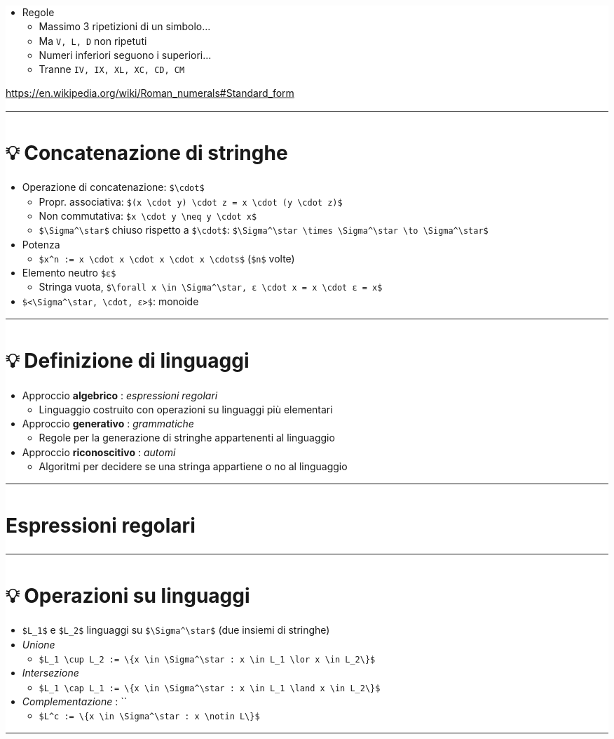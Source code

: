 - Regole
    - Massimo 3 ripetizioni di un simbolo...
    - Ma `V, L, D` non ripetuti
    - Numeri inferiori seguono i superiori...
    - Tranne `IV, IX, XL, XC, CD, CM`

>

<https://en.wikipedia.org/wiki/Roman_numerals#Standard_form>

---

# 💡️ Concatenazione di stringhe

- Operazione di concatenazione: `$\cdot$`
    - Propr. associativa: `$(x \cdot y) \cdot z = x \cdot (y \cdot z)$`
    - Non commutativa: `$x \cdot y \neq y \cdot x$`
    - `$\Sigma^\star$` chiuso rispetto a `$\cdot$`: `$\Sigma^\star \times \Sigma^\star \to \Sigma^\star$`
- Potenza
    - `$x^n := x \cdot x \cdot x \cdot x \cdots$` (`$n$` volte)
- Elemento neutro `$ε$`
    - Stringa vuota, `$\forall x \in \Sigma^\star, ε \cdot x = x \cdot ε = x$`
- `$<\Sigma^\star, \cdot, ε>$`: monoide

---

# 💡️ Definizione di linguaggi

- Approccio **algebrico** : *espressioni regolari*
    - Linguaggio costruito con operazioni su linguaggi più elementari
- Approccio **generativo** : *grammatiche*
    - Regole per la generazione di stringhe appartenenti al linguaggio
- Approccio **riconoscitivo** : *automi*
    - Algoritmi per decidere se una stringa appartiene o no al linguaggio

---


# Espressioni regolari

---

# 💡️ Operazioni su linguaggi

- `$L_1$` e `$L_2$` linguaggi su `$\Sigma^\star$` (due insiemi di stringhe)
- *Unione*
    - `$L_1 \cup L_2 := \{x \in \Sigma^\star : x \in L_1 \lor x \in L_2\}$`
- *Intersezione*
    - `$L_1 \cap L_1 := \{x \in \Sigma^\star : x \in L_1 \land x \in L_2\}$`
- *Complementazione* : ``
    - `$L^c := \{x \in \Sigma^\star : x \notin L\}$`

---